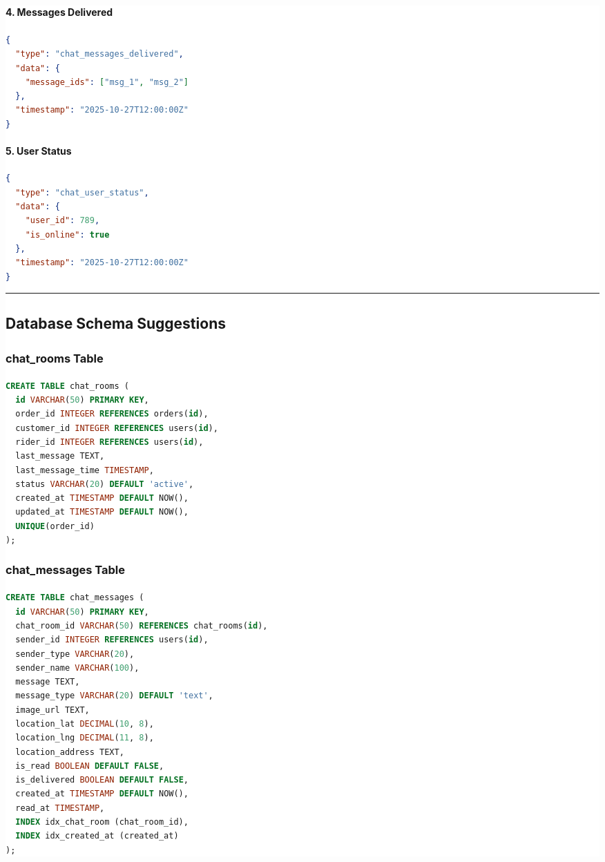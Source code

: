 #### 4. Messages Delivered
```json
{
  "type": "chat_messages_delivered",
  "data": {
    "message_ids": ["msg_1", "msg_2"]
  },
  "timestamp": "2025-10-27T12:00:00Z"
}
```

#### 5. User Status
```json
{
  "type": "chat_user_status",
  "data": {
    "user_id": 789,
    "is_online": true
  },
  "timestamp": "2025-10-27T12:00:00Z"
}
```

---

## Database Schema Suggestions

### chat_rooms Table
```sql
CREATE TABLE chat_rooms (
  id VARCHAR(50) PRIMARY KEY,
  order_id INTEGER REFERENCES orders(id),
  customer_id INTEGER REFERENCES users(id),
  rider_id INTEGER REFERENCES users(id),
  last_message TEXT,
  last_message_time TIMESTAMP,
  status VARCHAR(20) DEFAULT 'active',
  created_at TIMESTAMP DEFAULT NOW(),
  updated_at TIMESTAMP DEFAULT NOW(),
  UNIQUE(order_id)
);
```

### chat_messages Table
```sql
CREATE TABLE chat_messages (
  id VARCHAR(50) PRIMARY KEY,
  chat_room_id VARCHAR(50) REFERENCES chat_rooms(id),
  sender_id INTEGER REFERENCES users(id),
  sender_type VARCHAR(20),
  sender_name VARCHAR(100),
  message TEXT,
  message_type VARCHAR(20) DEFAULT 'text',
  image_url TEXT,
  location_lat DECIMAL(10, 8),
  location_lng DECIMAL(11, 8),
  location_address TEXT,
  is_read BOOLEAN DEFAULT FALSE,
  is_delivered BOOLEAN DEFAULT FALSE,
  created_at TIMESTAMP DEFAULT NOW(),
  read_at TIMESTAMP,
  INDEX idx_chat_room (chat_room_id),
  INDEX idx_created_at (created_at)
);
```